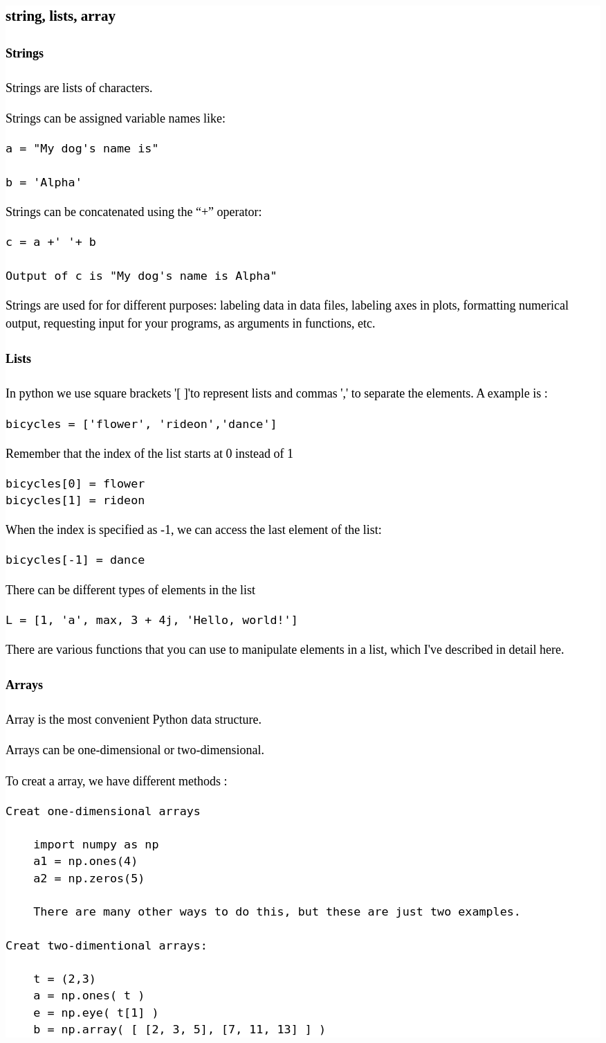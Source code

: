<font size = 4 color = black face = "Times New Roman">

### string, lists, array

#### Strings
Strings are lists of characters. 

Strings can be assigned variable names like:

    a = "My dog's name is"

    b = 'Alpha'

Strings can be concatenated using the “+” operator:

    c = a +' '+ b

    Output of c is "My dog's name is Alpha"

Strings are used for for different purposes: labeling data in data files, labeling axes in plots, formatting numerical output, requesting input for your programs, as arguments in functions, etc.

#### Lists
In python we use square brackets '[ ]'to represent lists and commas ',' to separate the elements.
A example is :

    bicycles = ['flower', 'rideon','dance']
Remember that the index of the list starts at 0 instead of 1

    bicycles[0] = flower
    bicycles[1] = rideon
When the index is specified as -1, we can access the last element of the list:

    bicycles[-1] = dance
There can be different types of elements in the list

    L = [1, 'a', max, 3 + 4j, 'Hello, world!']
There are various functions that you can use to manipulate elements in a list, which I've described in detail here.

#### Arrays
Array is the most convenient Python data structure. 

Arrays can be one-dimensional or two-dimensional.

To creat a array, we have different methods :

    Creat one-dimensional arrays
    
        import numpy as np
        a1 = np.ones(4)
        a2 = np.zeros(5)

        There are many other ways to do this, but these are just two examples.

    Creat two-dimentional arrays:
       
        t = (2,3) 
        a = np.ones( t )
        e = np.eye( t[1] )
        b = np.array( [ [2, 3, 5], [7, 11, 13] ] )
